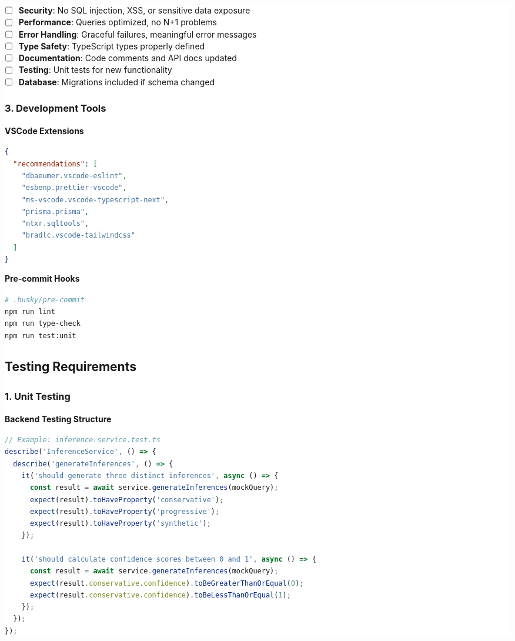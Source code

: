 - [ ] **Security**: No SQL injection, XSS, or sensitive data exposure
- [ ] **Performance**: Queries optimized, no N+1 problems
- [ ] **Error Handling**: Graceful failures, meaningful error messages
- [ ] **Type Safety**: TypeScript types properly defined
- [ ] **Documentation**: Code comments and API docs updated
- [ ] **Testing**: Unit tests for new functionality
- [ ] **Database**: Migrations included if schema changed

### 3. Development Tools

**VSCode Extensions**
```json
{
  "recommendations": [
    "dbaeumer.vscode-eslint",
    "esbenp.prettier-vscode",
    "ms-vscode.vscode-typescript-next",
    "prisma.prisma",
    "mtxr.sqltools",
    "bradlc.vscode-tailwindcss"
  ]
}
```

**Pre-commit Hooks**
```bash
# .husky/pre-commit
npm run lint
npm run type-check
npm run test:unit
```

## Testing Requirements

### 1. Unit Testing

**Backend Testing Structure**
```typescript
// Example: inference.service.test.ts
describe('InferenceService', () => {
  describe('generateInferences', () => {
    it('should generate three distinct inferences', async () => {
      const result = await service.generateInferences(mockQuery);
      expect(result).toHaveProperty('conservative');
      expect(result).toHaveProperty('progressive');
      expect(result).toHaveProperty('synthetic');
    });
    
    it('should calculate confidence scores between 0 and 1', async () => {
      const result = await service.generateInferences(mockQuery);
      expect(result.conservative.confidence).toBeGreaterThanOrEqual(0);
      expect(result.conservative.confidence).toBeLessThanOrEqual(1);
    });
  });
});
```
